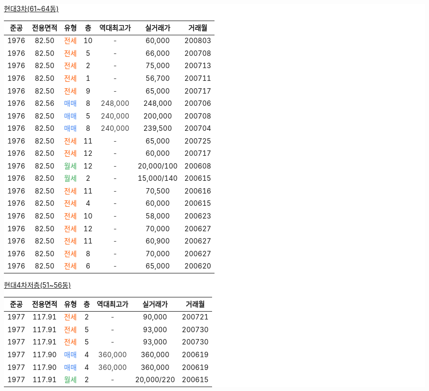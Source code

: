
[현대3차(61~64동)](https://search.naver.com/search.naver?query=%EC%84%9C%EC%9A%B8%ED%8A%B9%EB%B3%84%EC%8B%9C+%EA%B0%95%EB%82%A8%EA%B5%AC+%EC%95%95%EA%B5%AC%EC%A0%95%EB%8F%99+%ED%98%84%EB%8C%803%EC%B0%A8%2861%7E64%EB%8F%99%29)

|준공|전용면적|유형|층|역대최고가|실거래가|거래월|
|:---:|:---:|:---:|:---:|:---:|:---:|:---:|
|1976|82.50|<span style="color:#ff5a00">전세</span>|10|<span style="color:#444444">-</span>|60,000|200803|
|1976|82.50|<span style="color:#ff5a00">전세</span>|5|<span style="color:#444444">-</span>|66,000|200708|
|1976|82.50|<span style="color:#ff5a00">전세</span>|2|<span style="color:#444444">-</span>|75,000|200713|
|1976|82.50|<span style="color:#ff5a00">전세</span>|1|<span style="color:#444444">-</span>|56,700|200711|
|1976|82.50|<span style="color:#ff5a00">전세</span>|9|<span style="color:#444444">-</span>|65,000|200717|
|1976|82.56|<span style="color:#4285f3">매매</span>|8|<span style="color:#444444">248,000</span>|248,000|200706|
|1976|82.50|<span style="color:#4285f3">매매</span>|5|<span style="color:#444444">240,000</span>|200,000|200708|
|1976|82.50|<span style="color:#4285f3">매매</span>|8|<span style="color:#444444">240,000</span>|239,500|200704|
|1976|82.50|<span style="color:#ff5a00">전세</span>|11|<span style="color:#444444">-</span>|65,000|200725|
|1976|82.50|<span style="color:#ff5a00">전세</span>|12|<span style="color:#444444">-</span>|60,000|200717|
|1976|82.50|<span style="color:#34a853">월세</span>|12|<span style="color:#444444">-</span>|20,000/100|200608|
|1976|82.50|<span style="color:#34a853">월세</span>|2|<span style="color:#444444">-</span>|15,000/140|200615|
|1976|82.50|<span style="color:#ff5a00">전세</span>|11|<span style="color:#444444">-</span>|70,500|200616|
|1976|82.50|<span style="color:#ff5a00">전세</span>|4|<span style="color:#444444">-</span>|60,000|200615|
|1976|82.50|<span style="color:#ff5a00">전세</span>|10|<span style="color:#444444">-</span>|58,000|200623|
|1976|82.50|<span style="color:#ff5a00">전세</span>|12|<span style="color:#444444">-</span>|70,000|200627|
|1976|82.50|<span style="color:#ff5a00">전세</span>|11|<span style="color:#444444">-</span>|60,900|200627|
|1976|82.50|<span style="color:#ff5a00">전세</span>|8|<span style="color:#444444">-</span>|70,000|200627|
|1976|82.50|<span style="color:#ff5a00">전세</span>|6|<span style="color:#444444">-</span>|65,000|200620|

[현대4차저층(51~56동)](https://search.naver.com/search.naver?query=%EC%84%9C%EC%9A%B8%ED%8A%B9%EB%B3%84%EC%8B%9C+%EA%B0%95%EB%82%A8%EA%B5%AC+%EC%95%95%EA%B5%AC%EC%A0%95%EB%8F%99+%ED%98%84%EB%8C%804%EC%B0%A8%EC%A0%80%EC%B8%B5%2851%7E56%EB%8F%99%29)

|준공|전용면적|유형|층|역대최고가|실거래가|거래월|
|:---:|:---:|:---:|:---:|:---:|:---:|:---:|
|1977|117.91|<span style="color:#ff5a00">전세</span>|2|<span style="color:#444444">-</span>|90,000|200721|
|1977|117.91|<span style="color:#ff5a00">전세</span>|5|<span style="color:#444444">-</span>|93,000|200730|
|1977|117.91|<span style="color:#ff5a00">전세</span>|5|<span style="color:#444444">-</span>|93,000|200730|
|1977|117.90|<span style="color:#4285f3">매매</span>|4|<span style="color:#444444">360,000</span>|360,000|200619|
|1977|117.90|<span style="color:#4285f3">매매</span>|4|<span style="color:#444444">360,000</span>|360,000|200619|
|1977|117.91|<span style="color:#34a853">월세</span>|2|<span style="color:#444444">-</span>|20,000/220|200615|
